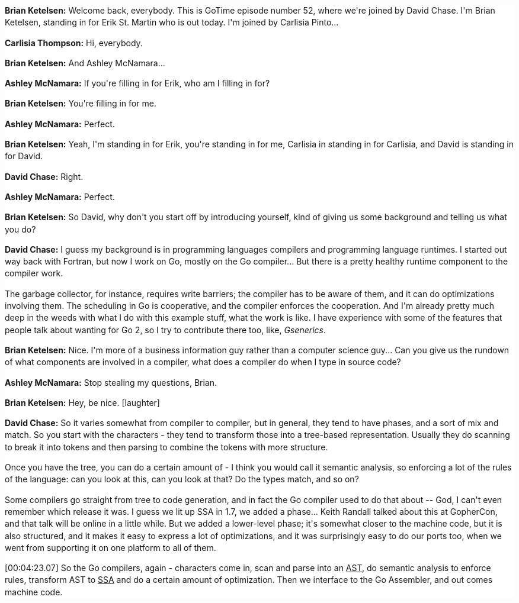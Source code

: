 **Brian Ketelsen:** Welcome back, everybody. This is GoTime episode number 52, where we're joined by David Chase. I'm Brian Ketelsen, standing in for Erik St. Martin who is out today. I'm joined by Carlisia Pinto...

**Carlisia Thompson:** Hi, everybody.

**Brian Ketelsen:** And Ashley McNamara...

**Ashley McNamara:** If you're filling in for Erik, who am I filling in for?

**Brian Ketelsen:** You're filling in for me.

**Ashley McNamara:** Perfect.

**Brian Ketelsen:** Yeah, I'm standing in for Erik, you're standing in for me, Carlisia in standing in for Carlisia, and David is standing in for David.

**David Chase:** Right.

**Ashley McNamara:** Perfect.

**Brian Ketelsen:** So David, why don't you start off by introducing yourself, kind of giving us some background and telling us what you do?

**David Chase:** I guess my background is in programming languages compilers and programming language runtimes. I started out way back with Fortran, but now I work on Go, mostly on the Go compiler... But there is a pretty healthy runtime component to the compiler work.

The garbage collector, for instance, requires write barriers; the compiler has to be aware of them, and it can do optimizations involving them. The scheduling in Go is cooperative, and the compiler enforces the cooperation. And I'm already pretty much deep in the weeds with what I do with this example stuff, what the work is like. I have experience with some of the features that people talk about wanting for Go 2, so I try to contribute there too, like, _Gsenerics_.

**Brian Ketelsen:** Nice. I'm more of a business information guy rather than a computer science guy... Can you give us the rundown of what components are involved in a compiler, what does a compiler do when I type in source code?

**Ashley McNamara:** Stop stealing my questions, Brian.

**Brian Ketelsen:** Hey, be nice. \[laughter\]

**David Chase:** So it varies somewhat from compiler to compiler, but in general, they tend to have phases, and a sort of mix and match. So you start with the characters - they tend to transform those into a tree-based representation. Usually they do scanning to break it into tokens and then parsing to combine the tokens with more structure.

Once you have the tree, you can do a certain amount of - I think you would call it semantic analysis, so enforcing a lot of the rules of the language: can you look at this, can you look at that? Do the types match, and so on?

Some compilers go straight from tree to code generation, and in fact the Go compiler used to do that about -- God, I can't even remember which release it was. I guess we lit up SSA in 1.7, we added a phase... Keith Randall talked about this at GopherCon, and that talk will be online in a little while. But we added a lower-level phase; it's somewhat closer to the machine code, but it is also structured, and it makes it easy to express a lot of optimizations, and it was surprisingly easy to do our ports too, when we went from supporting it on one platform to all of them.

\[00:04:23.07\] So the Go compilers, again - characters come in, scan and parse into an [AST](https://en.wikipedia.org/wiki/Abstract_syntax_tree), do semantic analysis to enforce rules, transform AST to [SSA](https://en.wikipedia.org/wiki/Static_single_assignment_form) and do a certain amount of optimization. Then we interface to the Go Assembler, and out comes machine code.
